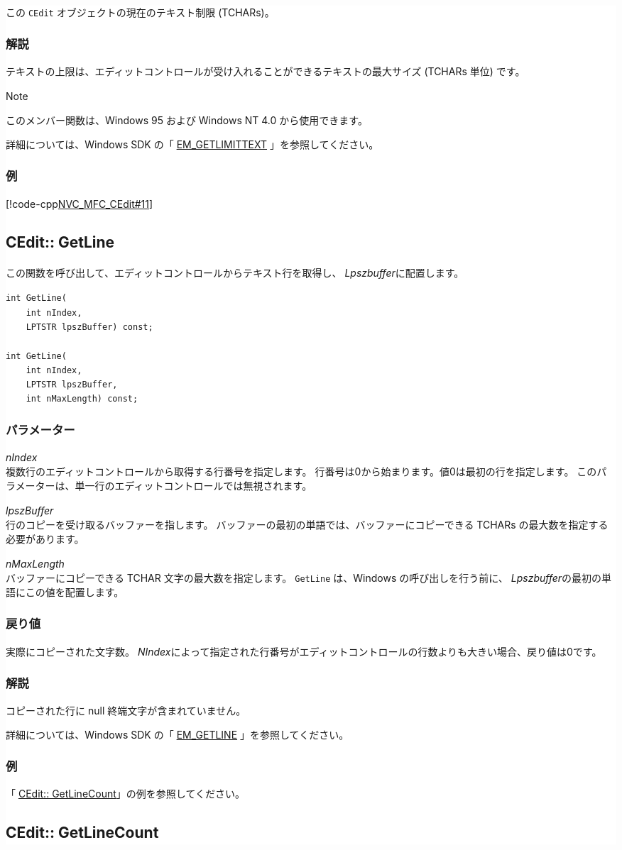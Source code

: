 この `CEdit` オブジェクトの現在のテキスト制限 (TCHARs)。

### <a name="remarks"></a>解説

テキストの上限は、エディットコントロールが受け入れることができるテキストの最大サイズ (TCHARs 単位) です。

> [!NOTE]
>  このメンバー関数は、Windows 95 および Windows NT 4.0 から使用できます。

詳細については、Windows SDK の「 [EM_GETLIMITTEXT](/windows/win32/Controls/em-getlimittext) 」を参照してください。

### <a name="example"></a>例

[!code-cpp[NVC_MFC_CEdit#11](../../mfc/reference/codesnippet/cpp/cedit-class_11.cpp)]

##  <a name="getline"></a>CEdit:: GetLine

この関数を呼び出して、エディットコントロールからテキスト行を取得し、 *Lpszbuffer*に配置します。

```
int GetLine(
    int nIndex,
    LPTSTR lpszBuffer) const;

int GetLine(
    int nIndex,
    LPTSTR lpszBuffer,
    int nMaxLength) const;
```

### <a name="parameters"></a>パラメーター

*nIndex*<br/>
複数行のエディットコントロールから取得する行番号を指定します。 行番号は0から始まります。値0は最初の行を指定します。 このパラメーターは、単一行のエディットコントロールでは無視されます。

*lpszBuffer*<br/>
行のコピーを受け取るバッファーを指します。 バッファーの最初の単語では、バッファーにコピーできる TCHARs の最大数を指定する必要があります。

*nMaxLength*<br/>
バッファーにコピーできる TCHAR 文字の最大数を指定します。 `GetLine` は、Windows の呼び出しを行う前に、 *Lpszbuffer*の最初の単語にこの値を配置します。

### <a name="return-value"></a>戻り値

実際にコピーされた文字数。 *NIndex*によって指定された行番号がエディットコントロールの行数よりも大きい場合、戻り値は0です。

### <a name="remarks"></a>解説

コピーされた行に null 終端文字が含まれていません。

詳細については、Windows SDK の「 [EM_GETLINE](/windows/win32/Controls/em-getline) 」を参照してください。

### <a name="example"></a>例

  「 [CEdit:: GetLineCount](#getlinecount)」の例を参照してください。

##  <a name="getlinecount"></a>CEdit:: GetLineCount
